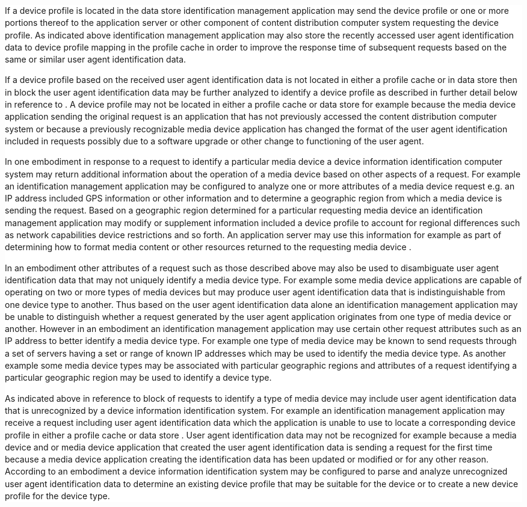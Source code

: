 If a device profile is located in the data store identification management application may send the device profile or one or more portions thereof to the application server or other component of content distribution computer system requesting the device profile. As indicated above identification management application may also store the recently accessed user agent identification data to device profile mapping in the profile cache in order to improve the response time of subsequent requests based on the same or similar user agent identification data.

If a device profile based on the received user agent identification data is not located in either a profile cache or in data store then in block the user agent identification data may be further analyzed to identify a device profile as described in further detail below in reference to . A device profile may not be located in either a profile cache or data store for example because the media device application sending the original request is an application that has not previously accessed the content distribution computer system or because a previously recognizable media device application has changed the format of the user agent identification included in requests possibly due to a software upgrade or other change to functioning of the user agent.

In one embodiment in response to a request to identify a particular media device a device information identification computer system may return additional information about the operation of a media device based on other aspects of a request. For example an identification management application may be configured to analyze one or more attributes of a media device request e.g. an IP address included GPS information or other information and to determine a geographic region from which a media device is sending the request. Based on a geographic region determined for a particular requesting media device an identification management application may modify or supplement information included a device profile to account for regional differences such as network capabilities device restrictions and so forth. An application server may use this information for example as part of determining how to format media content or other resources returned to the requesting media device .

In an embodiment other attributes of a request such as those described above may also be used to disambiguate user agent identification data that may not uniquely identify a media device type. For example some media device applications are capable of operating on two or more types of media devices but may produce user agent identification data that is indistinguishable from one device type to another. Thus based on the user agent identification data alone an identification management application may be unable to distinguish whether a request generated by the user agent application originates from one type of media device or another. However in an embodiment an identification management application may use certain other request attributes such as an IP address to better identify a media device type. For example one type of media device may be known to send requests through a set of servers having a set or range of known IP addresses which may be used to identify the media device type. As another example some media device types may be associated with particular geographic regions and attributes of a request identifying a particular geographic region may be used to identify a device type.

As indicated above in reference to block of requests to identify a type of media device may include user agent identification data that is unrecognized by a device information identification system. For example an identification management application may receive a request including user agent identification data which the application is unable to use to locate a corresponding device profile in either a profile cache or data store . User agent identification data may not be recognized for example because a media device and or media device application that created the user agent identification data is sending a request for the first time because a media device application creating the identification data has been updated or modified or for any other reason. According to an embodiment a device information identification system may be configured to parse and analyze unrecognized user agent identification data to determine an existing device profile that may be suitable for the device or to create a new device profile for the device type.

